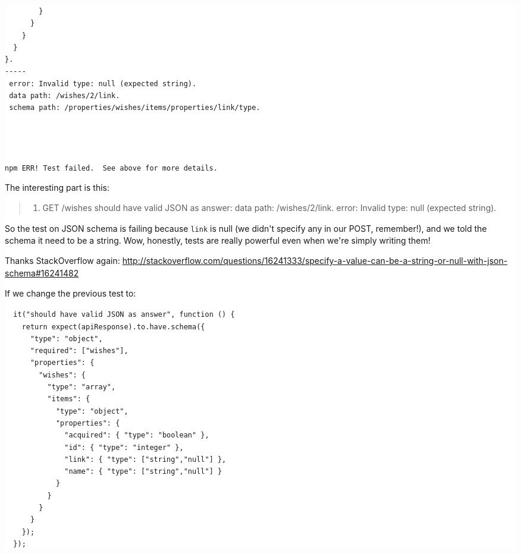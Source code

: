 ```
        }
      }
    }
  }
}.
-----
 error: Invalid type: null (expected string).
 data path: /wishes/2/link.
 schema path: /properties/wishes/items/properties/link/type.




npm ERR! Test failed.  See above for more details.
```

The interesting part is this:

> 1) GET /wishes should have valid JSON as answer:
> data path: /wishes/2/link.
> error: Invalid type: null (expected string).

So the test on JSON schema is failing because `link` is null (we didn't specify
any in our POST, remember!), and we told the schema it need to be a string.
Wow, honestly, tests are really powerful even when we're simply writing them!

Thanks StackOverflow again: <http://stackoverflow.com/questions/16241333/specify-a-value-can-be-a-string-or-null-with-json-schema#16241482>

If we change the previous test to:

```
  it("should have valid JSON as answer", function () {
    return expect(apiResponse).to.have.schema({
      "type": "object",
      "required": ["wishes"],
      "properties": {
        "wishes": {
          "type": "array",
          "items": {
            "type": "object",
            "properties": {
              "acquired": { "type": "boolean" },
              "id": { "type": "integer" },
              "link": { "type": ["string","null"] },
              "name": { "type": ["string","null"] }
            }
          }
        }
      }
    });
  });
```
